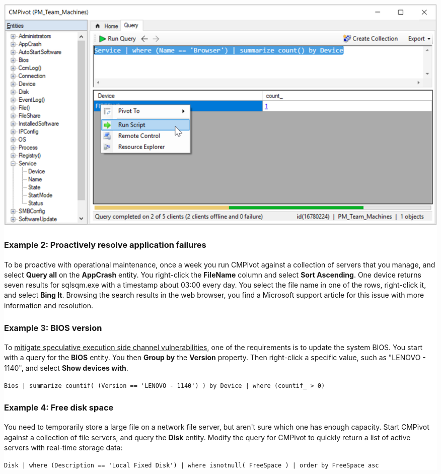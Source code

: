 ![CMPivot example for Browser service and Run Script action](media/cmpivot-example1.png)


### Example 2: Proactively resolve application failures  

To be proactive with operational maintenance, once a week you run CMPivot against a collection of servers that you manage, and select **Query all** on the **AppCrash** entity. You right-click the **FileName** column and select **Sort Ascending**. One device returns seven results for sqlsqm.exe with a timestamp about 03:00 every day. You select the file name in one of the rows, right-click it, and select **Bing It**. Browsing the search results in the web browser, you find a Microsoft support article for this issue with more information and resolution. 


### Example 3: BIOS version

To [mitigate speculative execution side channel vulnerabilities](https://blogs.technet.microsoft.com/configurationmgr/2018/01/08/additional-guidance-to-mitigate-speculative-execution-side-channel-vulnerabilities/), one of the requirements is to update the system BIOS. You start with a query for the **BIOS** entity. You then **Group by** the **Version** property. Then right-click a specific value, such as "LENOVO - 1140", and select **Show devices with**.  

`Bios | summarize countif( (Version == 'LENOVO - 1140') ) by Device | where (countif_ > 0)`


### Example 4: Free disk space

You need to temporarily store a large file on a network file server, but aren't sure which one has enough capacity. Start CMPivot against a collection of file servers, and query the **Disk** entity. Modify the query for CMPivot to quickly return a list of active servers with real-time storage data:  

`Disk | where (Description == 'Local Fixed Disk') | where isnotnull( FreeSpace ) | order by FreeSpace asc`
